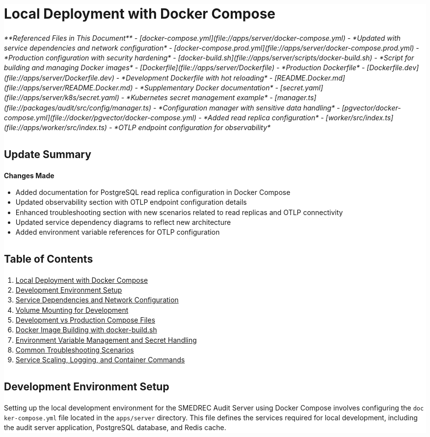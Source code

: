 # Local Deployment with Docker Compose

<cite>
**Referenced Files in This Document**   
- [docker-compose.yml](file://apps/server/docker-compose.yml) - *Updated with service dependencies and network configuration*
- [docker-compose.prod.yml](file://apps/server/docker-compose.prod.yml) - *Production configuration with security hardening*
- [docker-build.sh](file://apps/server/scripts/docker-build.sh) - *Script for building and managing Docker images*
- [Dockerfile](file://apps/server/Dockerfile) - *Production Dockerfile*
- [Dockerfile.dev](file://apps/server/Dockerfile.dev) - *Development Dockerfile with hot reloading*
- [README.Docker.md](file://apps/server/README.Docker.md) - *Supplementary Docker documentation*
- [secret.yaml](file://apps/server/k8s/secret.yaml) - *Kubernetes secret management example*
- [manager.ts](file://packages/audit/src/config/manager.ts) - *Configuration manager with sensitive data handling*
- [pgvector/docker-compose.yml](file://docker/pgvector/docker-compose.yml) - *Added read replica configuration*
- [worker/src/index.ts](file://apps/worker/src/index.ts) - *OTLP endpoint configuration for observability*
</cite>

## Update Summary
**Changes Made**   
- Added documentation for PostgreSQL read replica configuration in Docker Compose
- Updated observability section with OTLP endpoint configuration details
- Enhanced troubleshooting section with new scenarios related to read replicas and OTLP connectivity
- Updated service dependency diagrams to reflect new architecture
- Added environment variable references for OTLP configuration

## Table of Contents
1. [Local Deployment with Docker Compose](#local-deployment-with-docker-compose)
2. [Development Environment Setup](#development-environment-setup)
3. [Service Dependencies and Network Configuration](#service-dependencies-and-network-configuration)
4. [Volume Mounting for Development](#volume-mounting-for-development)
5. [Development vs Production Compose Files](#development-vs-production-compose-files)
6. [Docker Image Building with docker-build.sh](#docker-image-building-with-docker-buildsh)
7. [Environment Variable Management and Secret Handling](#environment-variable-management-and-secret-handling)
8. [Common Troubleshooting Scenarios](#common-troubleshooting-scenarios)
9. [Service Scaling, Logging, and Container Commands](#service-scaling-logging-and-container-commands)

## Development Environment Setup

Setting up the local development environment for the SMEDREC Audit Server using Docker Compose involves configuring the `docker-compose.yml` file located in the `apps/server` directory. This file defines the services required for local development, including the audit server application, PostgreSQL database, and Redis cache.
